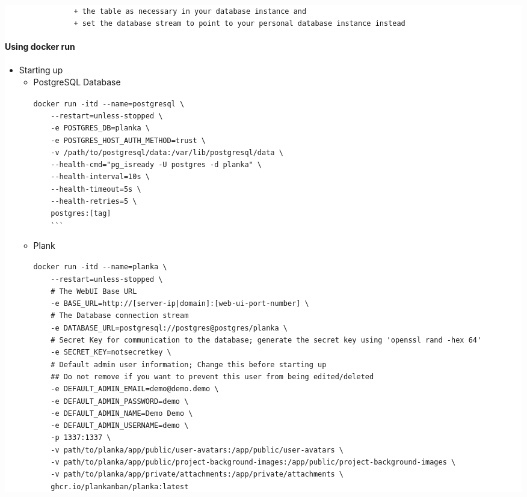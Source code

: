                     + the table as necessary in your database instance and
                    + set the database stream to point to your personal database instance instead

#### Using docker run
- Starting up
    - PostgreSQL Database
        ```console
        docker run -itd --name=postgresql \
            --restart=unless-stopped \
            -e POSTGRES_DB=planka \ 
            -e POSTGRES_HOST_AUTH_METHOD=trust \
            -v /path/to/postgresql/data:/var/lib/postgresql/data \
            --health-cmd="pg_isready -U postgres -d planka" \
            --health-interval=10s \
            --health-timeout=5s \
            --health-retries=5 \
            postgres:[tag]
            ```
    - Plank
        ```console
        docker run -itd --name=planka \
            --restart=unless-stopped \
            # The WebUI Base URL
            -e BASE_URL=http://[server-ip|domain]:[web-ui-port-number] \
            # The Database connection stream
            -e DATABASE_URL=postgresql://postgres@postgres/planka \
            # Secret Key for communication to the database; generate the secret key using 'openssl rand -hex 64'
            -e SECRET_KEY=notsecretkey \
            # Default admin user information; Change this before starting up
            ## Do not remove if you want to prevent this user from being edited/deleted
            -e DEFAULT_ADMIN_EMAIL=demo@demo.demo \
            -e DEFAULT_ADMIN_PASSWORD=demo \
            -e DEFAULT_ADMIN_NAME=Demo Demo \
            -e DEFAULT_ADMIN_USERNAME=demo \
            -p 1337:1337 \
            -v path/to/planka/app/public/user-avatars:/app/public/user-avatars \
            -v path/to/planka/app/public/project-background-images:/app/public/project-background-images \
            -v path/to/planka/app/private/attachments:/app/private/attachments \
            ghcr.io/plankanban/planka:latest
        ```

